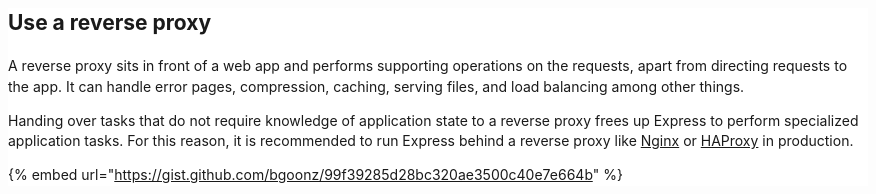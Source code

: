 ## Use a reverse proxy <a href="7df5" id="7df5"></a>

A reverse proxy sits in front of a web app and performs supporting operations on the requests, apart from directing requests to the app. It can handle error pages, compression, caching, serving files, and load balancing among other things.

Handing over tasks that do not require knowledge of application state to a reverse proxy frees up Express to perform specialized application tasks. For this reason, it is recommended to run Express behind a reverse proxy like [Nginx](https://www.nginx.com) or [HAProxy](http://www.haproxy.org) in production.

{% embed url="https://gist.github.com/bgoonz/99f39285d28bc320ae3500c40e7e664b" %}
